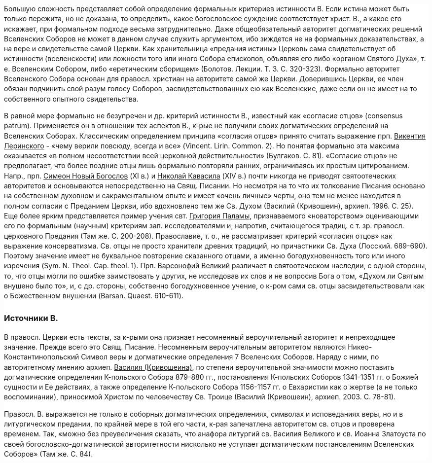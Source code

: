 Большую сложность представляет собой определение формальных критериев истинности В. Если истина может быть только пережита, но не доказана, то определить, какое богословское суждение соответствует христ. В., а какое его искажает, при формальном подходе весьма затруднительно. Даже общеобязательный авторитет догматических решений Вселенских Соборов не может в данном случае служить аргументом, ибо зиждется не на формальных доказательствах, а на вере и свидетельстве самой Церкви. Как хранительница «предания истины» Церковь сама свидетельствует об истинности (вселенскости) или ложности того или иного Собора епископов, объявляя его либо «органом Святого Духа», т. е. Вселенским Собором, либо «еретическим сборищем» (Болотов. Лекции. Т. 3. С. 320-323). Формально авторитет Вселенского Собора основан для правосл. христиан на авторитете самой же Церкви. Доверившись Церкви, ее член обязан подчинить свой разум голосу Соборов, засвидетельствованных ею как Вселенские, даже если он не имеет на то собственного опытного свидетельства.

В равной мере формально не безупречен и др. критерий истинности В., известный как «согласие отцов» (consensus patrum). Применяется он в отношении тех аспектов В., к-рые не получили своих догматических определений на Вселенских Соборах. Классическим определением принципа «согласия отцов» принято считать выражение прп. [Викентия Леринского](<https://pravenc.ru/text/Викентия Леринского.html>) - «чему верили повсюду, всегда и все» (Vincent. Lirin. Common. 2). Но понятая формально эта максима оказывается «в полном несоответствии всей церковной действительности» (Булгаков. С. 81). «Согласие отцов» не предполагает, что более поздние отцы лишь формально повторяли ранних, ограничиваясь их простым цитированием. Напр., прп. [Симеон Новый Богослов](<https://pravenc.ru/text/Симеон Новый Богослов.html>) (XI в.) и [Николай Кавасила](<https://pravenc.ru/text/Николай Кавасила.html>) (XIV в.) почти никогда не приводят святоотеческих авторитетов и основываются непосредственно на Свящ. Писании. Но несмотря на то что их толкование Писания основано на собственном духовном и сакраментальном опыте и имеет «очень личные» черты, оно тем не менее находится в полном согласии с Преданием Церкви, ибо вдохновлено тем же Св. Духом (Василий (Кривошеин), архиеп. 1996. С. 25). Еще более ярким представляется пример учения свт. [Григория Паламы](<https://pravenc.ru/text/Григорий Палама.html>), признаваемого «новаторством» оценивающими его по формальным (научным) критериям зап. исследователями и, напротив, считающегося традиц. с т. зр. правосл. церковного Предания (Там же. С. 200-208). Православие, т. о., не рассматривает критерий «согласия отцов» как выражение консерватизма. Св. отцы не просто хранители древних традиций, но причастники Св. Духа (Лосский. 689-690). Поэтому значение имеет не буквальное повторение сказанного отцами, а именно богодухновенность того или иного изречения (Sym. N. Theol. Cap. theol. 1). Прп. [Варсонофий Великий](<https://pravenc.ru/text/Варсонофий Великий.html>) различает в святоотеческом наследии, с одной стороны, то, что отцы могли по ошибке заимствовать у других, не исследовав их слов и не вопросив Бога о том, «Духом ли Святым внушено было то», и, с др. стороны, собственно богодухновенное учение, о к-ром сами св. отцы засвидетельствовали как о Божественном внушении (Barsan. Quaest. 610-611).

### Источники В.

В правосл. Церкви есть тексты, за к-рыми она признает несомненный вероучительный авторитет и непреходящее значение. Прежде всего это Свящ. Писание. Несомненным вероучительным авторитетом являются Никео-Константинопольский Символ веры и догматические определения 7 Вселенских Соборов. Наряду с ними, по авторитетному мнению архиеп. [Василия (Кривошеина)](https://pravenc.ru/text/Василий.html), по степени вероучительной значимости можно поставить догматические определения К-польского Собора 879-880 гг., постановления К-польских Соборов 1341-1351 гг. о Божией сущности и Ее действиях, а также определение К-польского Собора 1156-1157 гг. о Евхаристии как о жертве (а не только воспоминании), приносимой Христом по человечеству Св. Троице (Василий (Кривошеин), архиеп. 2003. С. 78-81).

Правосл. В. выражается не только в соборных догматических определениях, символах и исповеданиях веры, но и в литургическом предании, по крайней мере в той его части, к-рая запечатлена авторитетом св. отцов и проверена временем. Так, «можно без преувеличения сказать, что анафора литургий св. Василия Великого и св. Иоанна Златоуста по своей богословско-догматической авторитетности нисколько не уступает догматическим постановлениям Вселенских Соборов» (Там же. С. 84).
